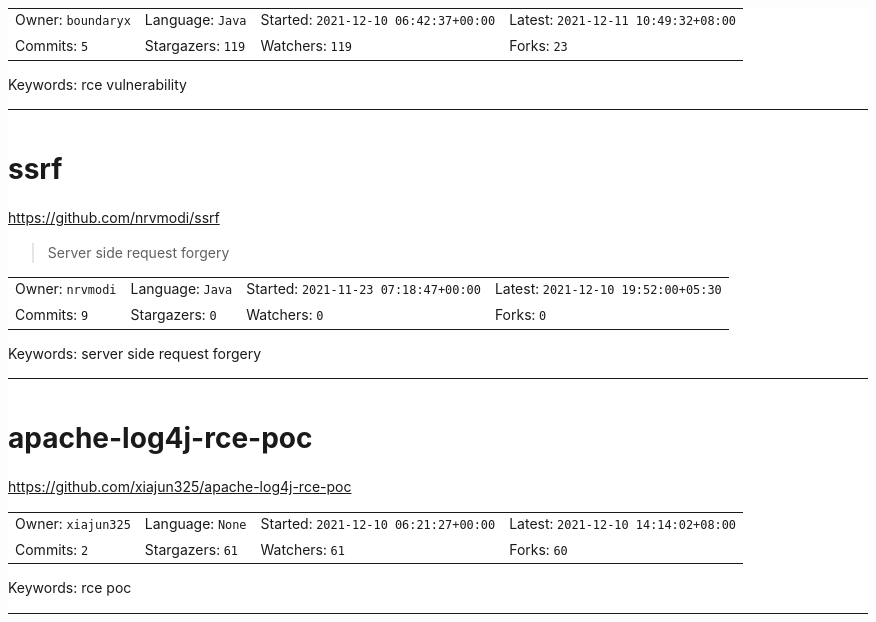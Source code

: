 <table><tr>
<tr><td>Owner: <code>boundaryx</code></td>
    <td>Language: <code>Java</code></td>
    <td>Started: <code>2021-12-10 06:42:37+00:00</code></td>
    <td>Latest: <code>2021-12-11 10:49:32+08:00</code></td></tr>
<tr><td>Commits: <code>5</code></td>
    <td>Stargazers: <code>119</code></td>
    <td>Watchers: <code>119</code></td>
    <td>Forks: <code>23</code></td></tr>
</table>
Keywords: rce vulnerability

---

# ssrf

https://github.com/nrvmodi/ssrf
<blockquote>
Server side request forgery
</blockquote>

<table><tr>
<tr><td>Owner: <code>nrvmodi</code></td>
    <td>Language: <code>Java</code></td>
    <td>Started: <code>2021-11-23 07:18:47+00:00</code></td>
    <td>Latest: <code>2021-12-10 19:52:00+05:30</code></td></tr>
<tr><td>Commits: <code>9</code></td>
    <td>Stargazers: <code>0</code></td>
    <td>Watchers: <code>0</code></td>
    <td>Forks: <code>0</code></td></tr>
</table>
Keywords: server side request forgery

---

# apache-log4j-rce-poc

https://github.com/xiajun325/apache-log4j-rce-poc
<blockquote>
<no description>
</blockquote>

<table><tr>
<tr><td>Owner: <code>xiajun325</code></td>
    <td>Language: <code>None</code></td>
    <td>Started: <code>2021-12-10 06:21:27+00:00</code></td>
    <td>Latest: <code>2021-12-10 14:14:02+08:00</code></td></tr>
<tr><td>Commits: <code>2</code></td>
    <td>Stargazers: <code>61</code></td>
    <td>Watchers: <code>61</code></td>
    <td>Forks: <code>60</code></td></tr>
</table>
Keywords: rce poc

---